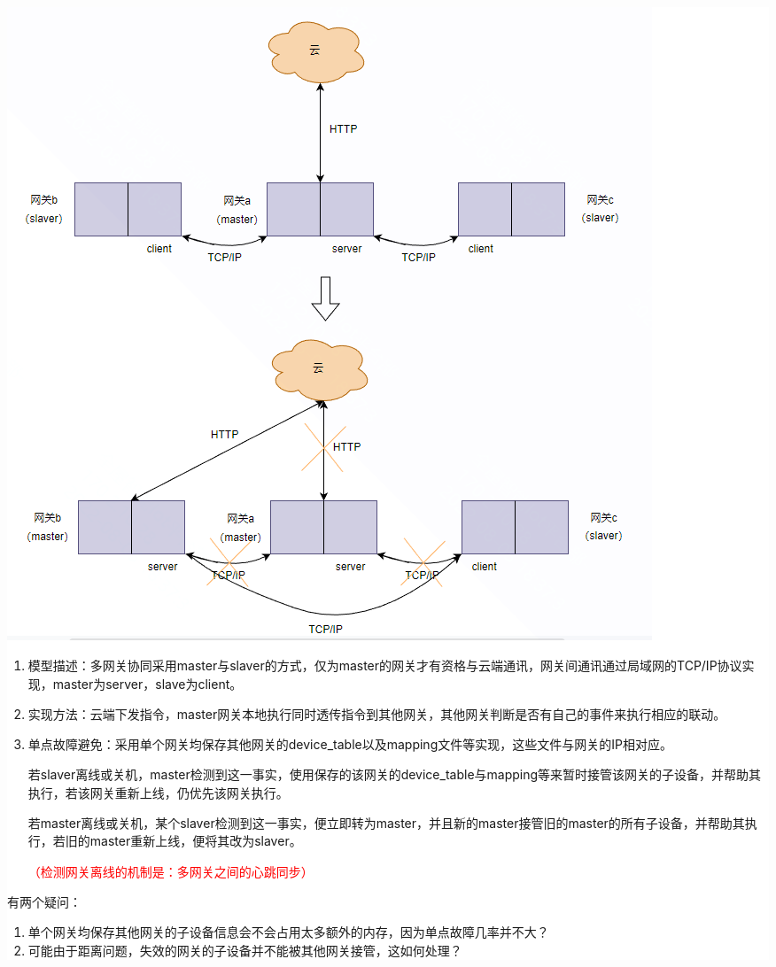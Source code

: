 ![avatar](muti_gateway.png)

1. 模型描述：多网关协同采用master与slaver的方式，仅为master的网关才有资格与云端通讯，网关间通讯通过局域网的TCP/IP协议实现，master为server，slave为client。

2. 实现方法：云端下发指令，master网关本地执行同时透传指令到其他网关，其他网关判断是否有自己的事件来执行相应的联动。

3. 单点故障避免：采用单个网关均保存其他网关的device_table以及mapping文件等实现，这些文件与网关的IP相对应。

   若slaver离线或关机，master检测到这一事实，使用保存的该网关的device_table与mapping等来暂时接管该网关的子设备，并帮助其执行，若该网关重新上线，仍优先该网关执行。

   若master离线或关机，某个slaver检测到这一事实，便立即转为master，并且新的master接管旧的master的所有子设备，并帮助其执行，若旧的master重新上线，便将其改为slaver。

   <font color='red'> （检测网关离线的机制是：多网关之间的心跳同步） </font>

有两个疑问：

1. 单个网关均保存其他网关的子设备信息会不会占用太多额外的内存，因为单点故障几率并不大？
2. 可能由于距离问题，失效的网关的子设备并不能被其他网关接管，这如何处理？
